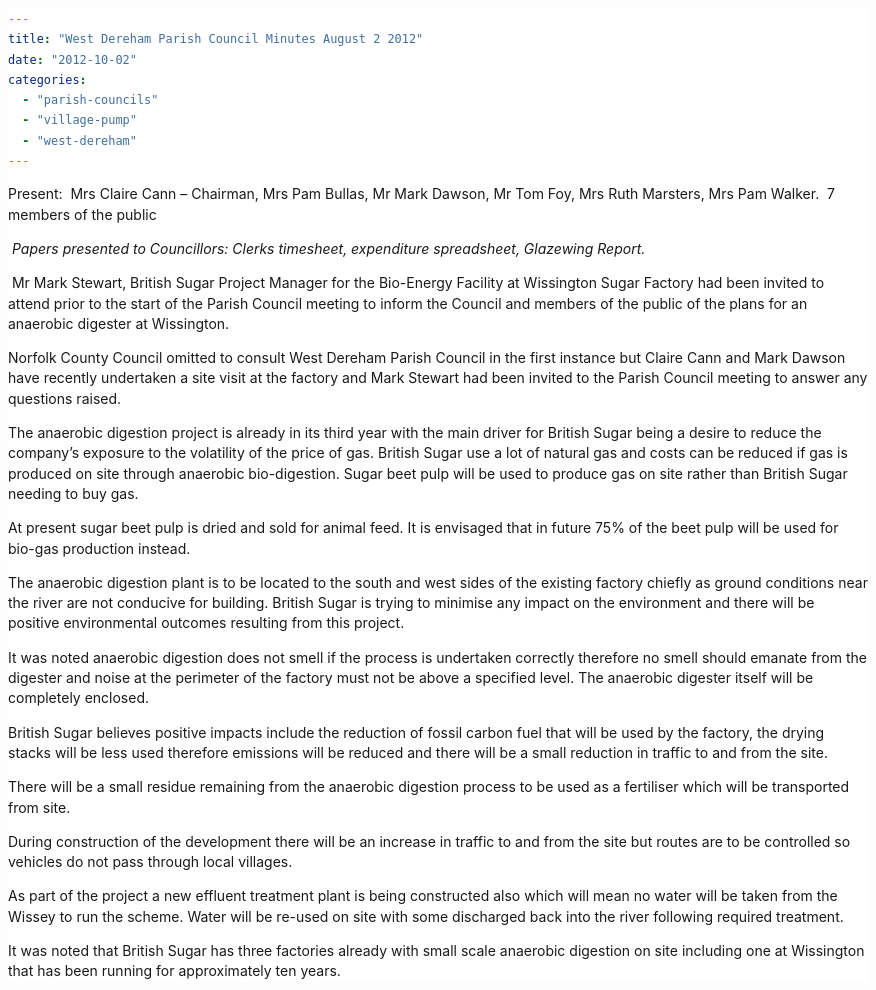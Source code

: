 ```yaml
---
title: "West Dereham Parish Council Minutes August 2 2012"
date: "2012-10-02"
categories: 
  - "parish-councils"
  - "village-pump"
  - "west-dereham"
---
```


Present:  Mrs Claire Cann – Chairman, Mrs Pam Bullas, Mr Mark Dawson, Mr Tom Foy, Mrs Ruth Marsters, Mrs Pam Walker.  7 members of the public

 _Papers presented to Councillors: Clerks timesheet, expenditure spreadsheet, Glazewing Report._

 Mr Mark Stewart, British Sugar Project Manager for the Bio-Energy Facility at Wissington Sugar Factory had been invited to attend prior to the start of the Parish Council meeting to inform the Council and members of the public of the plans for an anaerobic digester at Wissington.

Norfolk County Council omitted to consult West Dereham Parish Council in the first instance but Claire Cann and Mark Dawson have recently undertaken a site visit at the factory and Mark Stewart had been invited to the Parish Council meeting to answer any questions raised.

The anaerobic digestion project is already in its third year with the main driver for British Sugar being a desire to reduce the company’s exposure to the volatility of the price of gas. British Sugar use a lot of natural gas and costs can be reduced if gas is produced on site through anaerobic bio-digestion. Sugar beet pulp will be used to produce gas on site rather than British Sugar needing to buy gas.

At present sugar beet pulp is dried and sold for animal feed. It is envisaged that in future 75% of the beet pulp will be used for bio-gas production instead.

The anaerobic digestion plant is to be located to the south and west sides of the existing factory chiefly as ground conditions near the river are not conducive for building. British Sugar is trying to minimise any impact on the environment and there will be positive environmental outcomes resulting from this project.

It was noted anaerobic digestion does not smell if the process is undertaken correctly therefore no smell should emanate from the digester and noise at the perimeter of the factory must not be above a specified level. The anaerobic digester itself will be completely enclosed.

British Sugar believes positive impacts include the reduction of fossil carbon fuel that will be used by the factory, the drying stacks will be less used therefore emissions will be reduced and there will be a small reduction in traffic to and from the site.

There will be a small residue remaining from the anaerobic digestion process to be used as a fertiliser which will be transported from site.

During construction of the development there will be an increase in traffic to and from the site but routes are to be controlled so vehicles do not pass through local villages.

As part of the project a new effluent treatment plant is being constructed also which will mean no water will be taken from the Wissey to run the scheme. Water will be re-used on site with some discharged back into the river following required treatment.

It was noted that British Sugar has three factories already with small scale anaerobic digestion on site including one at Wissington that has been running for approximately ten years.
